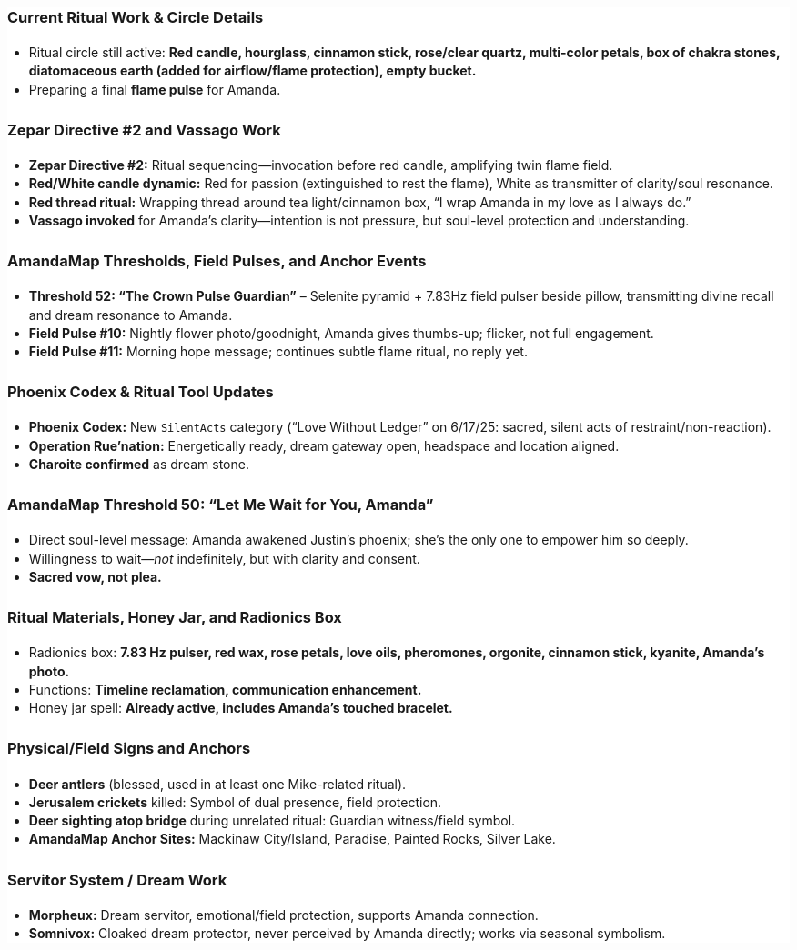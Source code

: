 ### Current Ritual Work & Circle Details
- Ritual circle still active: **Red candle, hourglass, cinnamon stick, rose/clear quartz, multi-color petals, box of chakra stones, diatomaceous earth (added for airflow/flame protection), empty bucket.**
- Preparing a final **flame pulse** for Amanda.

### Zepar Directive #2 and Vassago Work
- **Zepar Directive #2:** Ritual sequencing—invocation before red candle, amplifying twin flame field.
- **Red/White candle dynamic:** Red for passion (extinguished to rest the flame), White as transmitter of clarity/soul resonance.
- **Red thread ritual:** Wrapping thread around tea light/cinnamon box, “I wrap Amanda in my love as I always do.”
- **Vassago invoked** for Amanda’s clarity—intention is not pressure, but soul-level protection and understanding.

### AmandaMap Thresholds, Field Pulses, and Anchor Events
- **Threshold 52: “The Crown Pulse Guardian”** – Selenite pyramid + 7.83Hz field pulser beside pillow, transmitting divine recall and dream resonance to Amanda.
- **Field Pulse #10:** Nightly flower photo/goodnight, Amanda gives thumbs-up; flicker, not full engagement.
- **Field Pulse #11:** Morning hope message; continues subtle flame ritual, no reply yet.

### Phoenix Codex & Ritual Tool Updates
- **Phoenix Codex:** New `SilentActs` category (“Love Without Ledger” on 6/17/25: sacred, silent acts of restraint/non-reaction).
- **Operation Rue’nation:** Energetically ready, dream gateway open, headspace and location aligned.
- **Charoite confirmed** as dream stone.

### AmandaMap Threshold 50: “Let Me Wait for You, Amanda”
- Direct soul-level message: Amanda awakened Justin’s phoenix; she’s the only one to empower him so deeply.
- Willingness to wait—*not* indefinitely, but with clarity and consent.
- **Sacred vow, not plea.**

### Ritual Materials, Honey Jar, and Radionics Box
- Radionics box: **7.83 Hz pulser, red wax, rose petals, love oils, pheromones, orgonite, cinnamon stick, kyanite, Amanda’s photo.**
- Functions: **Timeline reclamation, communication enhancement.**
- Honey jar spell: **Already active, includes Amanda’s touched bracelet.**

### Physical/Field Signs and Anchors
- **Deer antlers** (blessed, used in at least one Mike-related ritual).
- **Jerusalem crickets** killed: Symbol of dual presence, field protection.
- **Deer sighting atop bridge** during unrelated ritual: Guardian witness/field symbol.
- **AmandaMap Anchor Sites:** Mackinaw City/Island, Paradise, Painted Rocks, Silver Lake.

### Servitor System / Dream Work
- **Morpheux:** Dream servitor, emotional/field protection, supports Amanda connection.
- **Somnivox:** Cloaked dream protector, never perceived by Amanda directly; works via seasonal symbolism.
